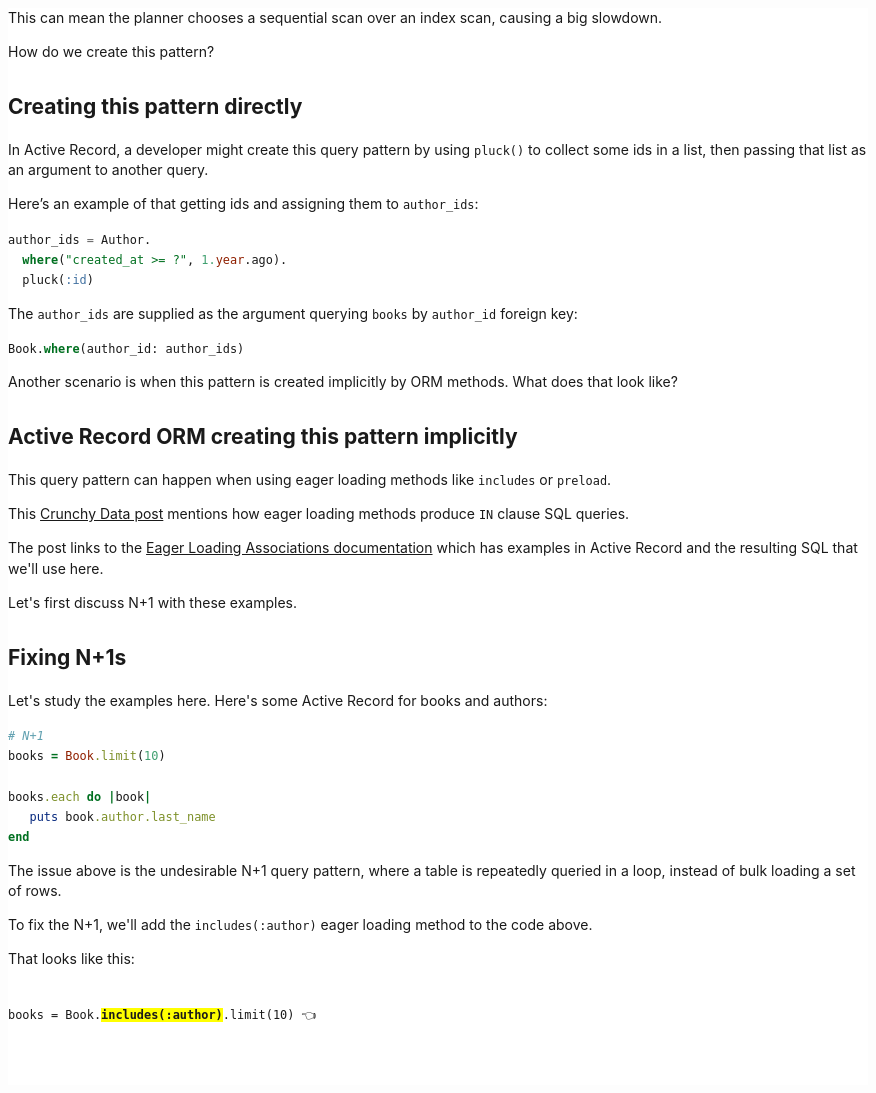 This can mean the planner chooses a sequential scan over an index scan, causing a big slowdown.

How do we create this pattern?

## Creating this pattern directly
In Active Record, a developer might create this query pattern by using `pluck()` to collect some ids in a list, then passing that list as an argument to another query.

Here’s an example of that getting ids and assigning them to `author_ids`:
```sql
author_ids = Author.
  where("created_at >= ?", 1.year.ago).
  pluck(:id)
```

The `author_ids` are supplied as the argument querying `books` by `author_id` foreign key:
```sql
Book.where(author_id: author_ids)
```

Another scenario is when this pattern is created implicitly by ORM methods. What does that look like?

## Active Record ORM creating this pattern implicitly
This query pattern can happen when using eager loading methods like `includes` or `preload`.

This [Crunchy Data post](https://www.crunchydata.com/blog/real-world-performance-gains-with-postgres-17-btree-bulk-scans) mentions how eager loading methods produce `IN` clause SQL queries.

The post links to the [Eager Loading Associations documentation](https://guides.rubyonrails.org/active_record_querying.html#eager-loading-associations) which has examples in Active Record and the resulting SQL that we'll use here.

Let's first discuss N+1 with these examples.

## Fixing N+1s
Let's study the examples here. Here's some Active Record for books and authors:
```rb
# N+1
books = Book.limit(10)

books.each do |book|
   puts book.author.last_name
end
```

The issue above is the undesirable N+1 query pattern, where a table is repeatedly queried in a loop, instead of bulk loading a set of rows.

To fix the N+1, we'll add the `includes(:author)` eager loading method to the code above.

That looks like this:
<pre><code>
books = Book.<strong style="background-color:yellow;">includes(:author)</strong>.limit(10) 👈
